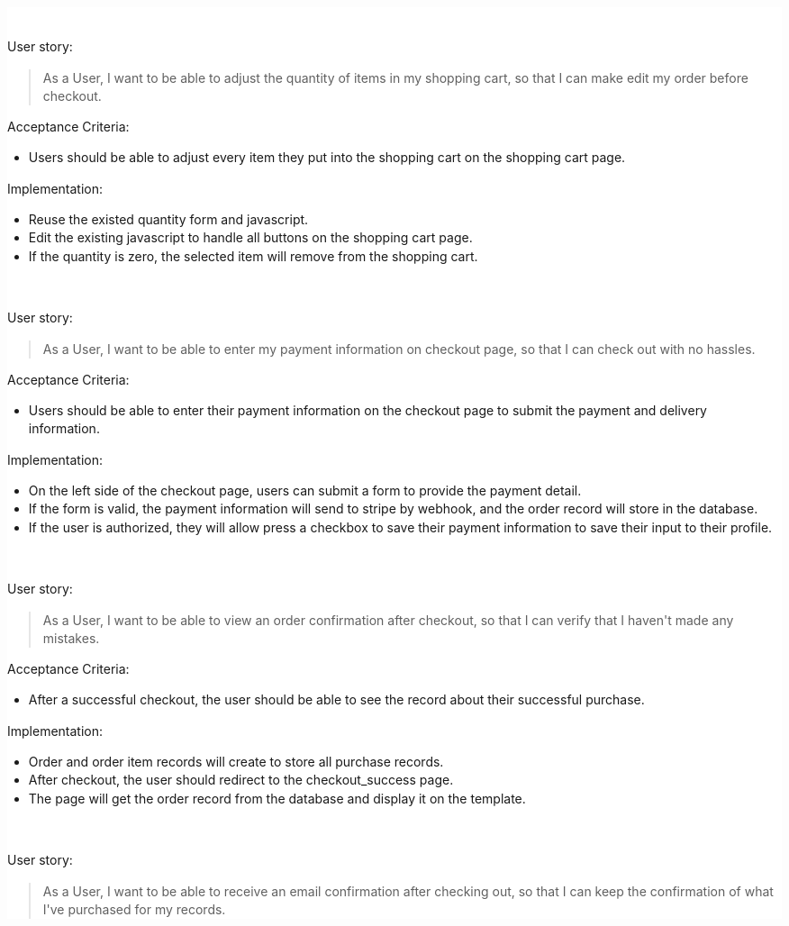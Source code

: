 <br>

User story:

> As a User, I want to be able to adjust the quantity of items in my shopping cart, so that I can make edit my order before checkout.

Acceptance Criteria:

- Users should be able to adjust every item they put into the shopping cart on the shopping cart page.

Implementation:

- Reuse the existed quantity form and javascript.
- Edit the existing javascript to handle all buttons on the shopping cart page.
- If the quantity is zero, the selected item will remove from the shopping cart.

<br>

User story:

> As a User, I want to be able to enter my payment information on checkout page, so that I can check out with no hassles.

Acceptance Criteria:

- Users should be able to enter their payment information on the checkout page to submit the payment and delivery information.

Implementation:

- On the left side of the checkout page, users can submit a form to provide the payment detail.
- If the form is valid, the payment information will send to stripe by webhook, and the order record will store in the database.
- If the user is authorized, they will allow press a checkbox to save their payment information to save their input to their profile.

<br>

User story:

> As a User, I want to be able to view an order confirmation after checkout, so that I can verify that I haven't made any mistakes.

Acceptance Criteria:

- After a successful checkout, the user should be able to see the record about their successful purchase.

Implementation:

- Order and order item records will create to store all purchase records.
- After checkout, the user should redirect to the checkout_success page.
- The page will get the order record from the database and display it on the template.

<br>

User story:

> As a User, I want to be able to receive an email confirmation after checking out, so that I can keep the confirmation of what I've purchased for my records.
